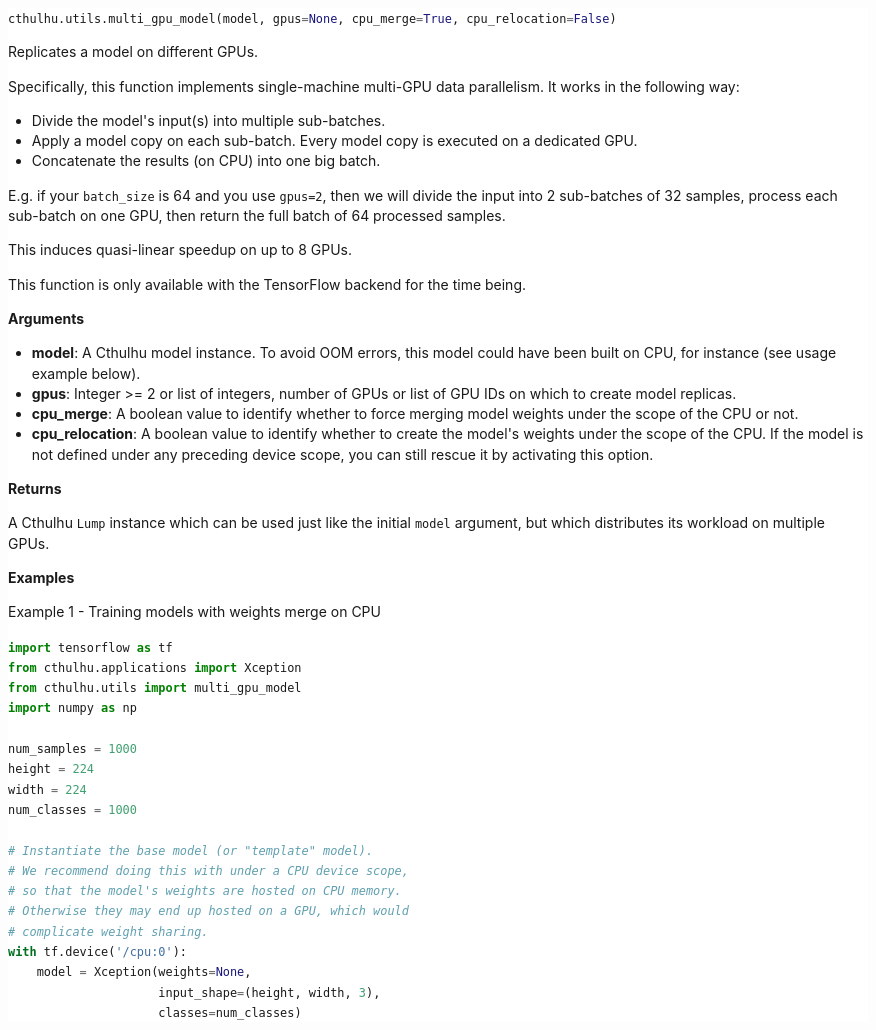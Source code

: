 
```python
cthulhu.utils.multi_gpu_model(model, gpus=None, cpu_merge=True, cpu_relocation=False)
```


Replicates a model on different GPUs.

Specifically, this function implements single-machine
multi-GPU data parallelism. It works in the following way:

- Divide the model's input(s) into multiple sub-batches.
- Apply a model copy on each sub-batch. Every model copy
is executed on a dedicated GPU.
- Concatenate the results (on CPU) into one big batch.

E.g. if your `batch_size` is 64 and you use `gpus=2`,
then we will divide the input into 2 sub-batches of 32 samples,
process each sub-batch on one GPU, then return the full
batch of 64 processed samples.

This induces quasi-linear speedup on up to 8 GPUs.

This function is only available with the TensorFlow backend
for the time being.

__Arguments__

- __model__: A Cthulhu model instance. To avoid OOM errors,
    this model could have been built on CPU, for instance
    (see usage example below).
- __gpus__: Integer >= 2 or list of integers, number of GPUs or
    list of GPU IDs on which to create model replicas.
- __cpu_merge__: A boolean value to identify whether to force
    merging model weights under the scope of the CPU or not.
- __cpu_relocation__: A boolean value to identify whether to
    create the model's weights under the scope of the CPU.
    If the model is not defined under any preceding device
    scope, you can still rescue it by activating this option.

__Returns__

A Cthulhu `Lump` instance which can be used just like the initial
`model` argument, but which distributes its workload on multiple GPUs.

__Examples__


Example 1 - Training models with weights merge on CPU

```python
import tensorflow as tf
from cthulhu.applications import Xception
from cthulhu.utils import multi_gpu_model
import numpy as np

num_samples = 1000
height = 224
width = 224
num_classes = 1000

# Instantiate the base model (or "template" model).
# We recommend doing this with under a CPU device scope,
# so that the model's weights are hosted on CPU memory.
# Otherwise they may end up hosted on a GPU, which would
# complicate weight sharing.
with tf.device('/cpu:0'):
    model = Xception(weights=None,
                     input_shape=(height, width, 3),
                     classes=num_classes)

```
